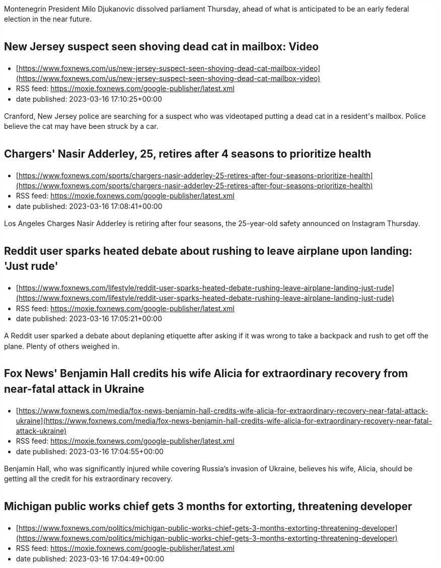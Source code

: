 Montenegrin President Milo Djukanovic dissolved parliament Thursday, ahead of what is anticipated to be an early federal election in the near future.

## New Jersey suspect seen shoving dead cat in mailbox: Video
 - [https://www.foxnews.com/us/new-jersey-suspect-seen-shoving-dead-cat-mailbox-video](https://www.foxnews.com/us/new-jersey-suspect-seen-shoving-dead-cat-mailbox-video)
 - RSS feed: https://moxie.foxnews.com/google-publisher/latest.xml
 - date published: 2023-03-16 17:10:25+00:00

Cranford, New Jersey police are searching for a suspect who was videotaped putting a dead cat in a resident&apos;s mailbox. Police believe the cat may have been struck by a car.

## Chargers' Nasir Adderley, 25, retires after 4 seasons to prioritize health
 - [https://www.foxnews.com/sports/chargers-nasir-adderley-25-retires-after-four-seasons-prioritize-health](https://www.foxnews.com/sports/chargers-nasir-adderley-25-retires-after-four-seasons-prioritize-health)
 - RSS feed: https://moxie.foxnews.com/google-publisher/latest.xml
 - date published: 2023-03-16 17:08:41+00:00

Los Angeles Charges Nasir Adderley is retiring after four seasons, the 25-year-old safety announced on Instagram Thursday.

## Reddit user sparks heated debate about rushing to leave airplane upon landing: 'Just rude'
 - [https://www.foxnews.com/lifestyle/reddit-user-sparks-heated-debate-rushing-leave-airplane-landing-just-rude](https://www.foxnews.com/lifestyle/reddit-user-sparks-heated-debate-rushing-leave-airplane-landing-just-rude)
 - RSS feed: https://moxie.foxnews.com/google-publisher/latest.xml
 - date published: 2023-03-16 17:05:21+00:00

A Reddit user sparked a debate about deplaning etiquette after asking if it was wrong to take a backpack and rush to get off the plane. Plenty of others weighed in.

## Fox News' Benjamin Hall credits his wife Alicia for extraordinary recovery from near-fatal attack in Ukraine
 - [https://www.foxnews.com/media/fox-news-benjamin-hall-credits-wife-alicia-for-extraordinary-recovery-near-fatal-attack-ukraine](https://www.foxnews.com/media/fox-news-benjamin-hall-credits-wife-alicia-for-extraordinary-recovery-near-fatal-attack-ukraine)
 - RSS feed: https://moxie.foxnews.com/google-publisher/latest.xml
 - date published: 2023-03-16 17:04:55+00:00

Benjamin Hall, who was significantly injured while covering Russia’s invasion of Ukraine, believes his wife, Alicia, should be getting all the credit for his extraordinary recovery.

## Michigan public works chief gets 3 months for extorting, threatening developer
 - [https://www.foxnews.com/politics/michigan-public-works-chief-gets-3-months-extorting-threatening-developer](https://www.foxnews.com/politics/michigan-public-works-chief-gets-3-months-extorting-threatening-developer)
 - RSS feed: https://moxie.foxnews.com/google-publisher/latest.xml
 - date published: 2023-03-16 17:04:49+00:00
